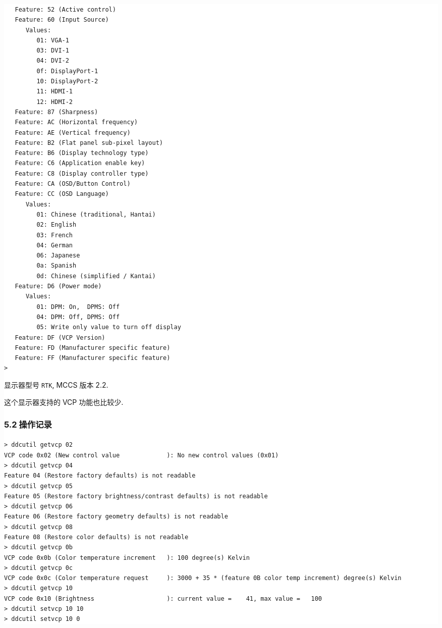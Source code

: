 ```
   Feature: 52 (Active control)
   Feature: 60 (Input Source)
      Values:
         01: VGA-1
         03: DVI-1
         04: DVI-2
         0f: DisplayPort-1
         10: DisplayPort-2
         11: HDMI-1
         12: HDMI-2
   Feature: 87 (Sharpness)
   Feature: AC (Horizontal frequency)
   Feature: AE (Vertical frequency)
   Feature: B2 (Flat panel sub-pixel layout)
   Feature: B6 (Display technology type)
   Feature: C6 (Application enable key)
   Feature: C8 (Display controller type)
   Feature: CA (OSD/Button Control)
   Feature: CC (OSD Language)
      Values:
         01: Chinese (traditional, Hantai)
         02: English
         03: French
         04: German
         06: Japanese
         0a: Spanish
         0d: Chinese (simplified / Kantai)
   Feature: D6 (Power mode)
      Values:
         01: DPM: On,  DPMS: Off
         04: DPM: Off, DPMS: Off
         05: Write only value to turn off display
   Feature: DF (VCP Version)
   Feature: FD (Manufacturer specific feature)
   Feature: FF (Manufacturer specific feature)
> 
```

显示器型号 `RTK`, MCCS 版本 2.2.

这个显示器支持的 VCP 功能也比较少.

### 5.2 操作记录

```
> ddcutil getvcp 02
VCP code 0x02 (New control value             ): No new control values (0x01)
> ddcutil getvcp 04
Feature 04 (Restore factory defaults) is not readable
> ddcutil getvcp 05
Feature 05 (Restore factory brightness/contrast defaults) is not readable
> ddcutil getvcp 06
Feature 06 (Restore factory geometry defaults) is not readable
> ddcutil getvcp 08
Feature 08 (Restore color defaults) is not readable
> ddcutil getvcp 0b
VCP code 0x0b (Color temperature increment   ): 100 degree(s) Kelvin
> ddcutil getvcp 0c
VCP code 0x0c (Color temperature request     ): 3000 + 35 * (feature 0B color temp increment) degree(s) Kelvin
> ddcutil getvcp 10
VCP code 0x10 (Brightness                    ): current value =    41, max value =   100
> ddcutil setvcp 10 10
> ddcutil setvcp 10 0
```